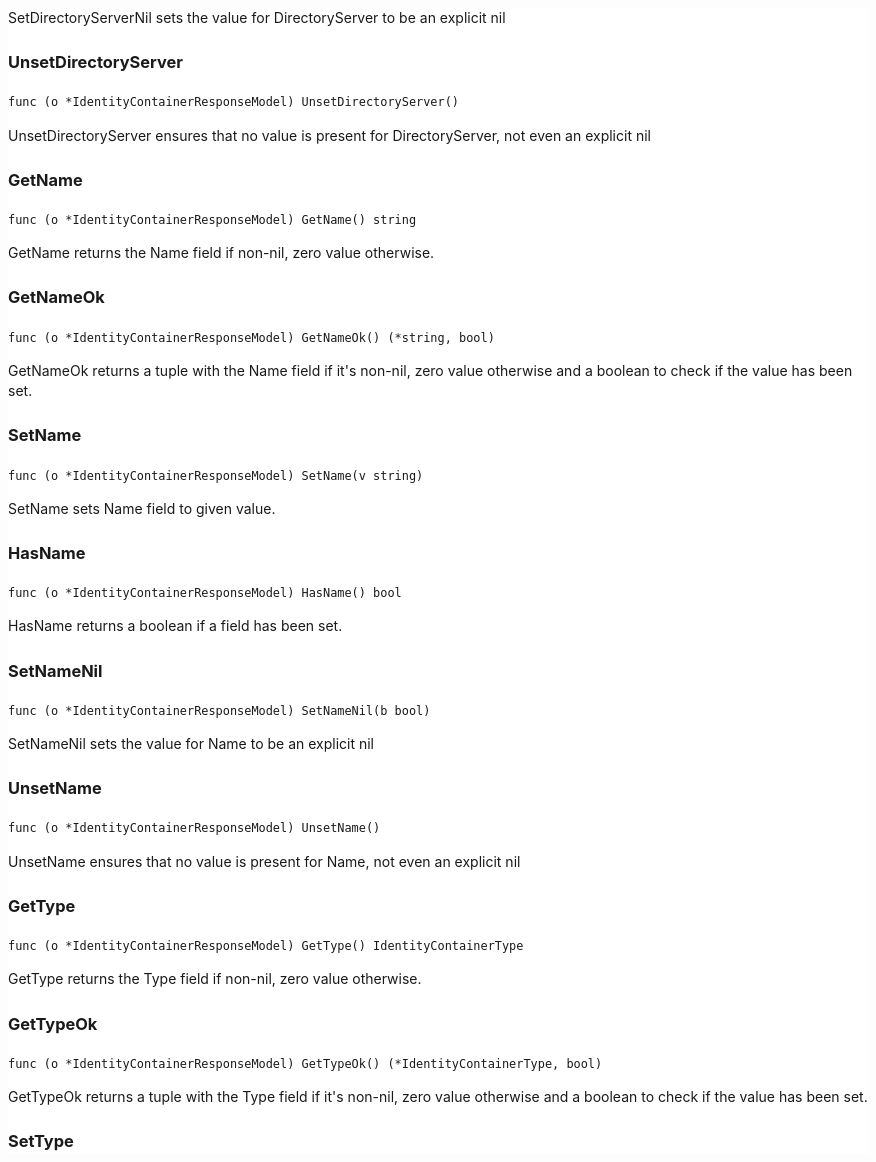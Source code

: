  SetDirectoryServerNil sets the value for DirectoryServer to be an explicit nil

### UnsetDirectoryServer
`func (o *IdentityContainerResponseModel) UnsetDirectoryServer()`

UnsetDirectoryServer ensures that no value is present for DirectoryServer, not even an explicit nil
### GetName

`func (o *IdentityContainerResponseModel) GetName() string`

GetName returns the Name field if non-nil, zero value otherwise.

### GetNameOk

`func (o *IdentityContainerResponseModel) GetNameOk() (*string, bool)`

GetNameOk returns a tuple with the Name field if it's non-nil, zero value otherwise
and a boolean to check if the value has been set.

### SetName

`func (o *IdentityContainerResponseModel) SetName(v string)`

SetName sets Name field to given value.

### HasName

`func (o *IdentityContainerResponseModel) HasName() bool`

HasName returns a boolean if a field has been set.

### SetNameNil

`func (o *IdentityContainerResponseModel) SetNameNil(b bool)`

 SetNameNil sets the value for Name to be an explicit nil

### UnsetName
`func (o *IdentityContainerResponseModel) UnsetName()`

UnsetName ensures that no value is present for Name, not even an explicit nil
### GetType

`func (o *IdentityContainerResponseModel) GetType() IdentityContainerType`

GetType returns the Type field if non-nil, zero value otherwise.

### GetTypeOk

`func (o *IdentityContainerResponseModel) GetTypeOk() (*IdentityContainerType, bool)`

GetTypeOk returns a tuple with the Type field if it's non-nil, zero value otherwise
and a boolean to check if the value has been set.

### SetType
